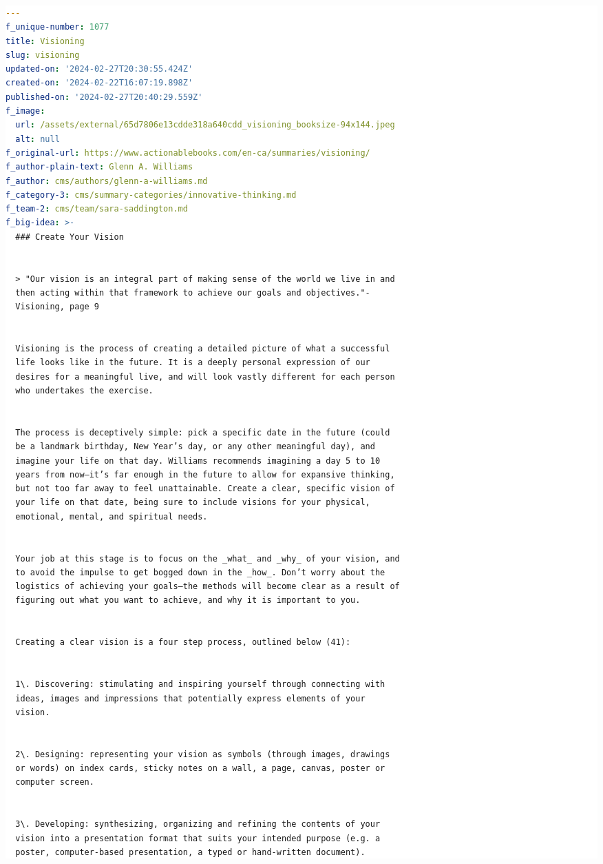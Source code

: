 ```yaml
---
f_unique-number: 1077
title: Visioning
slug: visioning
updated-on: '2024-02-27T20:30:55.424Z'
created-on: '2024-02-22T16:07:19.898Z'
published-on: '2024-02-27T20:40:29.559Z'
f_image:
  url: /assets/external/65d7806e13cdde318a640cdd_visioning_booksize-94x144.jpeg
  alt: null
f_original-url: https://www.actionablebooks.com/en-ca/summaries/visioning/
f_author-plain-text: Glenn A. Williams
f_author: cms/authors/glenn-a-williams.md
f_category-3: cms/summary-categories/innovative-thinking.md
f_team-2: cms/team/sara-saddington.md
f_big-idea: >-
  ### Create Your Vision


  > "Our vision is an integral part of making sense of the world we live in and
  then acting within that framework to achieve our goals and objectives."-
  Visioning, page 9


  Visioning is the process of creating a detailed picture of what a successful
  life looks like in the future. It is a deeply personal expression of our
  desires for a meaningful live, and will look vastly different for each person
  who undertakes the exercise.


  The process is deceptively simple: pick a specific date in the future (could
  be a landmark birthday, New Year’s day, or any other meaningful day), and
  imagine your life on that day. Williams recommends imagining a day 5 to 10
  years from now—it’s far enough in the future to allow for expansive thinking,
  but not too far away to feel unattainable. Create a clear, specific vision of
  your life on that date, being sure to include visions for your physical,
  emotional, mental, and spiritual needs.


  Your job at this stage is to focus on the _what_ and _why_ of your vision, and
  to avoid the impulse to get bogged down in the _how_. Don’t worry about the
  logistics of achieving your goals—the methods will become clear as a result of
  figuring out what you want to achieve, and why it is important to you.


  Creating a clear vision is a four step process, outlined below (41):


  1\. Discovering: stimulating and inspiring yourself through connecting with
  ideas, images and impressions that potentially express elements of your
  vision.


  2\. Designing: representing your vision as symbols (through images, drawings
  or words) on index cards, sticky notes on a wall, a page, canvas, poster or
  computer screen.


  3\. Developing: synthesizing, organizing and refining the contents of your
  vision into a presentation format that suits your intended purpose (e.g. a
  poster, computer-based presentation, a typed or hand-written document).


```